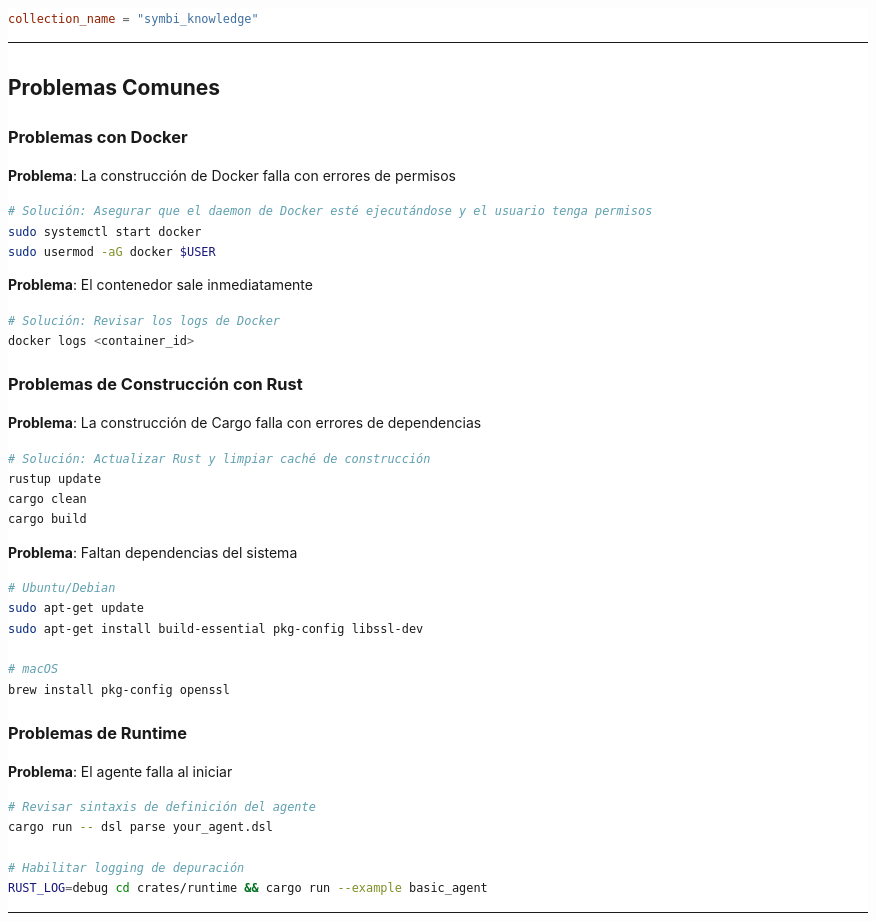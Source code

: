 ```toml
collection_name = "symbi_knowledge"
```

---

## Problemas Comunes

### Problemas con Docker

**Problema**: La construcción de Docker falla con errores de permisos
```bash
# Solución: Asegurar que el daemon de Docker esté ejecutándose y el usuario tenga permisos
sudo systemctl start docker
sudo usermod -aG docker $USER
```

**Problema**: El contenedor sale inmediatamente
```bash
# Solución: Revisar los logs de Docker
docker logs <container_id>
```

### Problemas de Construcción con Rust

**Problema**: La construcción de Cargo falla con errores de dependencias
```bash
# Solución: Actualizar Rust y limpiar caché de construcción
rustup update
cargo clean
cargo build
```

**Problema**: Faltan dependencias del sistema
```bash
# Ubuntu/Debian
sudo apt-get update
sudo apt-get install build-essential pkg-config libssl-dev

# macOS
brew install pkg-config openssl
```

### Problemas de Runtime

**Problema**: El agente falla al iniciar
```bash
# Revisar sintaxis de definición del agente
cargo run -- dsl parse your_agent.dsl

# Habilitar logging de depuración
RUST_LOG=debug cd crates/runtime && cargo run --example basic_agent
```

---
